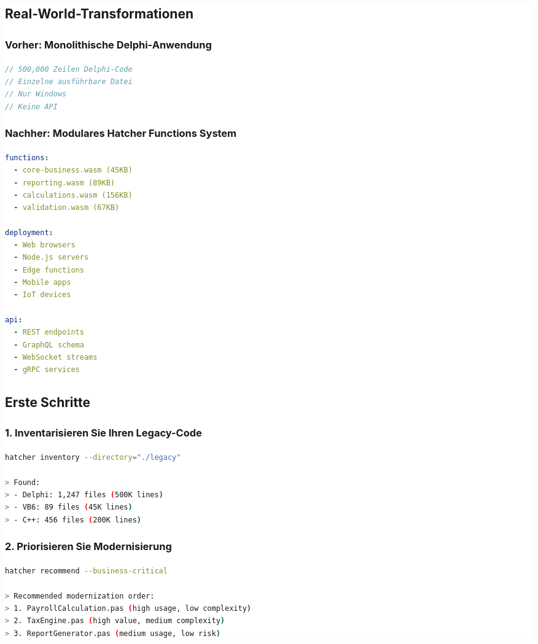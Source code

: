 ## Real-World-Transformationen

### Vorher: Monolithische Delphi-Anwendung

```pascal
// 500,000 Zeilen Delphi-Code
// Einzelne ausführbare Datei
// Nur Windows
// Keine API
```

### Nachher: Modulares Hatcher Functions System

```yaml
functions:
  - core-business.wasm (45KB)
  - reporting.wasm (89KB)
  - calculations.wasm (156KB)
  - validation.wasm (67KB)

deployment:
  - Web browsers
  - Node.js servers
  - Edge functions
  - Mobile apps
  - IoT devices

api:
  - REST endpoints
  - GraphQL schema
  - WebSocket streams
  - gRPC services
```

## Erste Schritte

### 1. Inventarisieren Sie Ihren Legacy-Code

```bash
hatcher inventory --directory="./legacy"

> Found:
> - Delphi: 1,247 files (500K lines)
> - VB6: 89 files (45K lines)
> - C++: 456 files (200K lines)
```

### 2. Priorisieren Sie Modernisierung

```bash
hatcher recommend --business-critical

> Recommended modernization order:
> 1. PayrollCalculation.pas (high usage, low complexity)
> 2. TaxEngine.pas (high value, medium complexity)
> 3. ReportGenerator.pas (medium usage, low risk)
```
